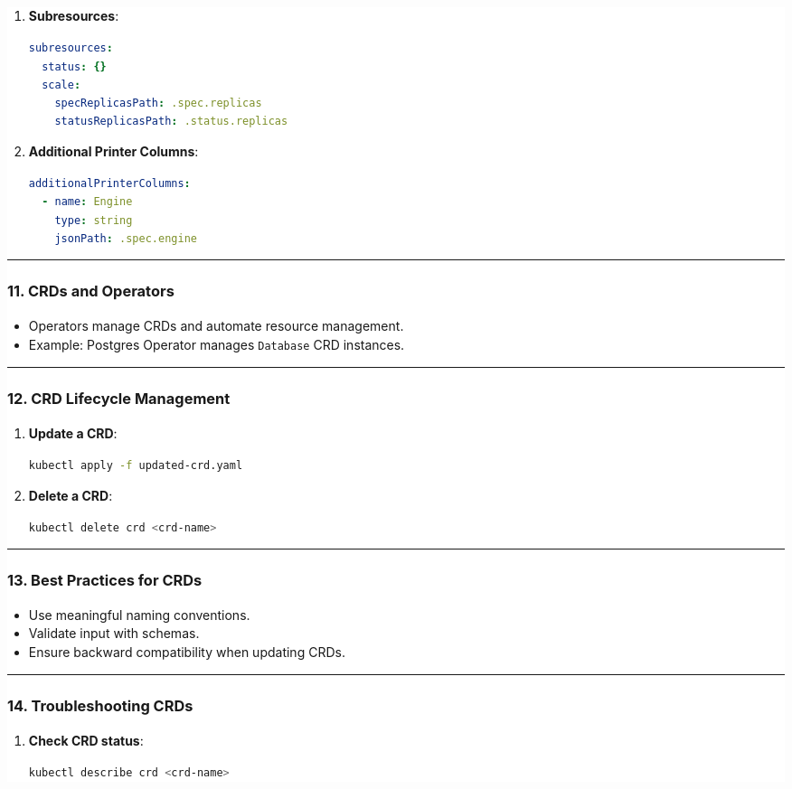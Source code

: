 1. **Subresources**:

   ```yaml
   subresources:
     status: {}
     scale:
       specReplicasPath: .spec.replicas
       statusReplicasPath: .status.replicas
   ```

2. **Additional Printer Columns**:
   ```yaml
   additionalPrinterColumns:
     - name: Engine
       type: string
       jsonPath: .spec.engine
   ```

---

### **11. CRDs and Operators**

- Operators manage CRDs and automate resource management.
- Example: Postgres Operator manages `Database` CRD instances.

---

### **12. CRD Lifecycle Management**

1. **Update a CRD**:

   ```bash
   kubectl apply -f updated-crd.yaml
   ```

2. **Delete a CRD**:
   ```bash
   kubectl delete crd <crd-name>
   ```

---

### **13. Best Practices for CRDs**

- Use meaningful naming conventions.
- Validate input with schemas.
- Ensure backward compatibility when updating CRDs.

---

### **14. Troubleshooting CRDs**

1. **Check CRD status**:

   ```bash
   kubectl describe crd <crd-name>
   ```
